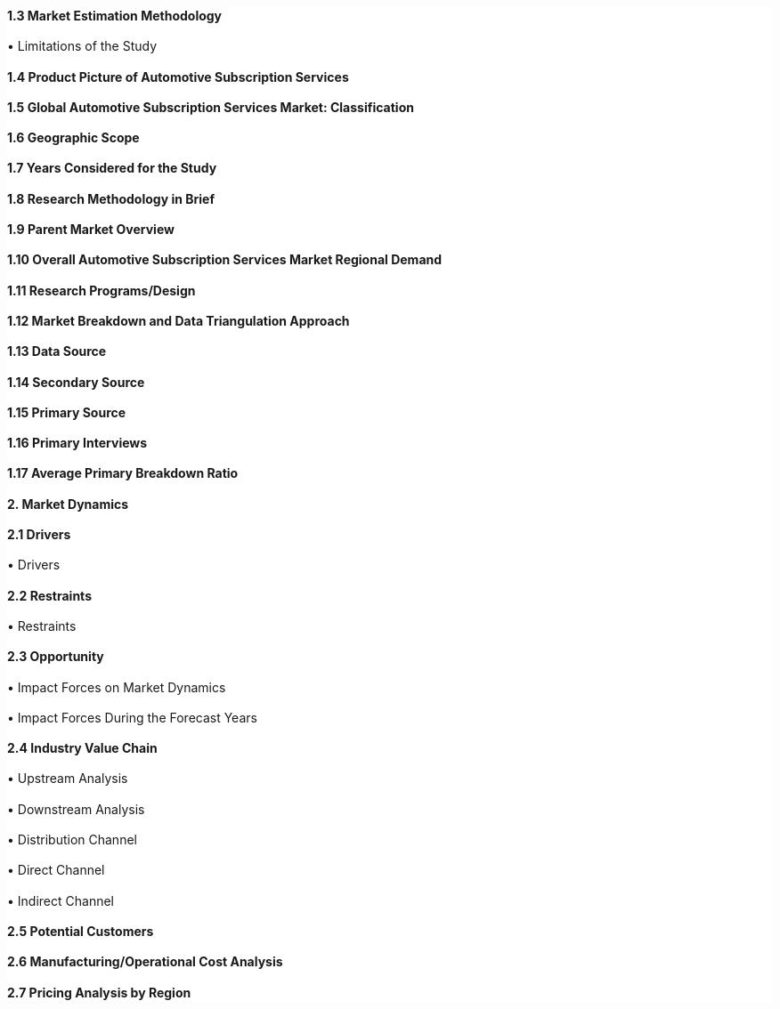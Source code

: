 <strong>1.3 Market Estimation Methodology</strong>

• Limitations of the Study

<strong>1.4 Product Picture of Automotive Subscription Services</strong>

<strong>1.5 Global Automotive Subscription Services Market: Classification</strong>

<strong>1.6 Geographic Scope</strong>

<strong>1.7 Years Considered for the Study</strong>

<strong>1.8 Research Methodology in Brief</strong>

<strong>1.9 Parent Market Overview</strong>

<strong>1.10 Overall Automotive Subscription Services Market Regional Demand</strong>

<strong>1.11 Research Programs/Design</strong>

<strong>1.12 Market Breakdown and Data Triangulation Approach</strong>

<strong>1.13 Data Source</strong>

<strong>1.14 Secondary Source</strong>

<strong>1.15 Primary Source</strong>

<strong>1.16 Primary Interviews</strong>

<strong>1.17 Average Primary Breakdown Ratio</strong>

<strong>2. Market Dynamics</strong>

<strong>2.1 Drivers</strong>

• Drivers

<strong>2.2 Restraints</strong>

• Restraints

<strong>2.3 Opportunity</strong>

• Impact Forces on Market Dynamics

• Impact Forces During the Forecast Years

<strong>2.4 Industry Value Chain</strong>

• Upstream Analysis

• Downstream Analysis

• Distribution Channel

• Direct Channel

• Indirect Channel

<strong>2.5 Potential Customers</strong>

<strong>2.6 Manufacturing/Operational Cost Analysis</strong>

<strong>2.7 Pricing Analysis by Region</strong>
